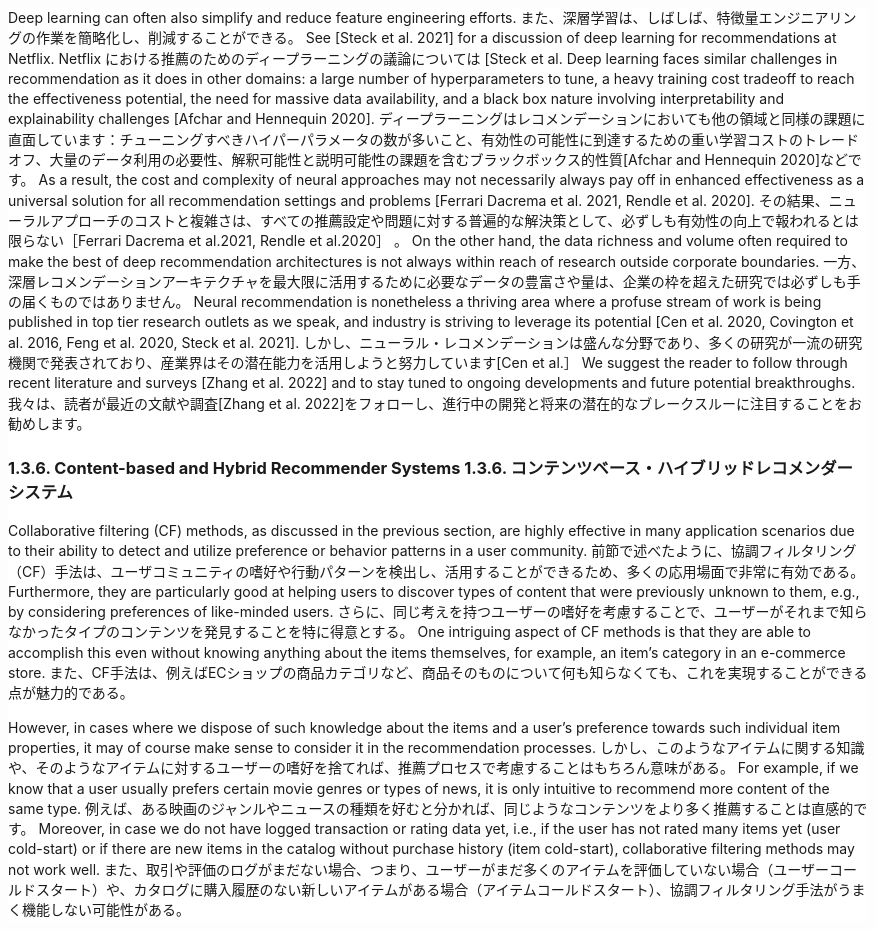 Deep learning can often also simplify and reduce feature engineering efforts.
また、深層学習は、しばしば、特徴量エンジニアリングの作業を簡略化し、削減することができる。
See [Steck et al. 2021] for a discussion of deep learning for recommendations at Netflix.
Netflix における推薦のためのディープラーニングの議論については [Steck et al.
Deep learning faces similar challenges in recommendation as it does in other domains: a large number of hyperparameters to tune, a heavy training cost tradeoff to reach the effectiveness potential, the need for massive data availability, and a black box nature involving interpretability and explainability challenges [Afchar and Hennequin 2020].
ディープラーニングはレコメンデーションにおいても他の領域と同様の課題に直面しています：チューニングすべきハイパーパラメータの数が多いこと、有効性の可能性に到達するための重い学習コストのトレードオフ、大量のデータ利用の必要性、解釈可能性と説明可能性の課題を含むブラックボックス的性質[Afchar and Hennequin 2020]などです。
As a result, the cost and complexity of neural approaches may not necessarily always pay off in enhanced effectiveness as a universal solution for all recommendation settings and problems [Ferrari Dacrema et al. 2021, Rendle et al. 2020].
その結果、ニューラルアプローチのコストと複雑さは、すべての推薦設定や問題に対する普遍的な解決策として、必ずしも有効性の向上で報われるとは限らない［Ferrari Dacrema et al.2021, Rendle et al.2020］ 。
On the other hand, the data richness and volume often required to make the best of deep recommendation architectures is not always within reach of research outside corporate boundaries.
一方、深層レコメンデーションアーキテクチャを最大限に活用するために必要なデータの豊富さや量は、企業の枠を超えた研究では必ずしも手の届くものではありません。
Neural recommendation is nonetheless a thriving area where a profuse stream of work is being published in top tier research outlets as we speak, and industry is striving to leverage its potential [Cen et al. 2020, Covington et al. 2016, Feng et al. 2020, Steck et al. 2021].
しかし、ニューラル・レコメンデーションは盛んな分野であり、多くの研究が一流の研究機関で発表されており、産業界はその潜在能力を活用しようと努力しています[Cen et al.］
We suggest the reader to follow through recent literature and surveys [Zhang et al. 2022] and to stay tuned to ongoing developments and future potential breakthroughs.
我々は、読者が最近の文献や調査[Zhang et al. 2022]をフォローし、進行中の開発と将来の潜在的なブレークスルーに注目することをお勧めします。

### 1.3.6. Content-based and Hybrid Recommender Systems 1.3.6. コンテンツベース・ハイブリッドレコメンダーシステム

Collaborative filtering (CF) methods, as discussed in the previous section, are highly effective in many application scenarios due to their ability to detect and utilize preference or behavior patterns in a user community.
前節で述べたように、協調フィルタリング（CF）手法は、ユーザコミュニティの嗜好や行動パターンを検出し、活用することができるため、多くの応用場面で非常に有効である。
Furthermore, they are particularly good at helping users to discover types of content that were previously unknown to them, e.g., by considering preferences of like-minded users.
さらに、同じ考えを持つユーザーの嗜好を考慮することで、ユーザーがそれまで知らなかったタイプのコンテンツを発見することを特に得意とする。
One intriguing aspect of CF methods is that they are able to accomplish this even without knowing anything about the items themselves, for example, an item’s category in an e-commerce store.
また、CF手法は、例えばECショップの商品カテゴリなど、商品そのものについて何も知らなくても、これを実現することができる点が魅力的である。

However, in cases where we dispose of such knowledge about the items and a user’s preference towards such individual item properties, it may of course make sense to consider it in the recommendation processes.
しかし、このようなアイテムに関する知識や、そのようなアイテムに対するユーザーの嗜好を捨てれば、推薦プロセスで考慮することはもちろん意味がある。
For example, if we know that a user usually prefers certain movie genres or types of news, it is only intuitive to recommend more content of the same type.
例えば、ある映画のジャンルやニュースの種類を好むと分かれば、同じようなコンテンツをより多く推薦することは直感的です。
Moreover, in case we do not have logged transaction or rating data yet, i.e., if the user has not rated many items yet (user cold-start) or if there are new items in the catalog without purchase history (item cold-start), collaborative filtering methods may not work well.
また、取引や評価のログがまだない場合、つまり、ユーザーがまだ多くのアイテムを評価していない場合（ユーザーコールドスタート）や、カタログに購入履歴のない新しいアイテムがある場合（アイテムコールドスタート）、協調フィルタリング手法がうまく機能しない可能性がある。
